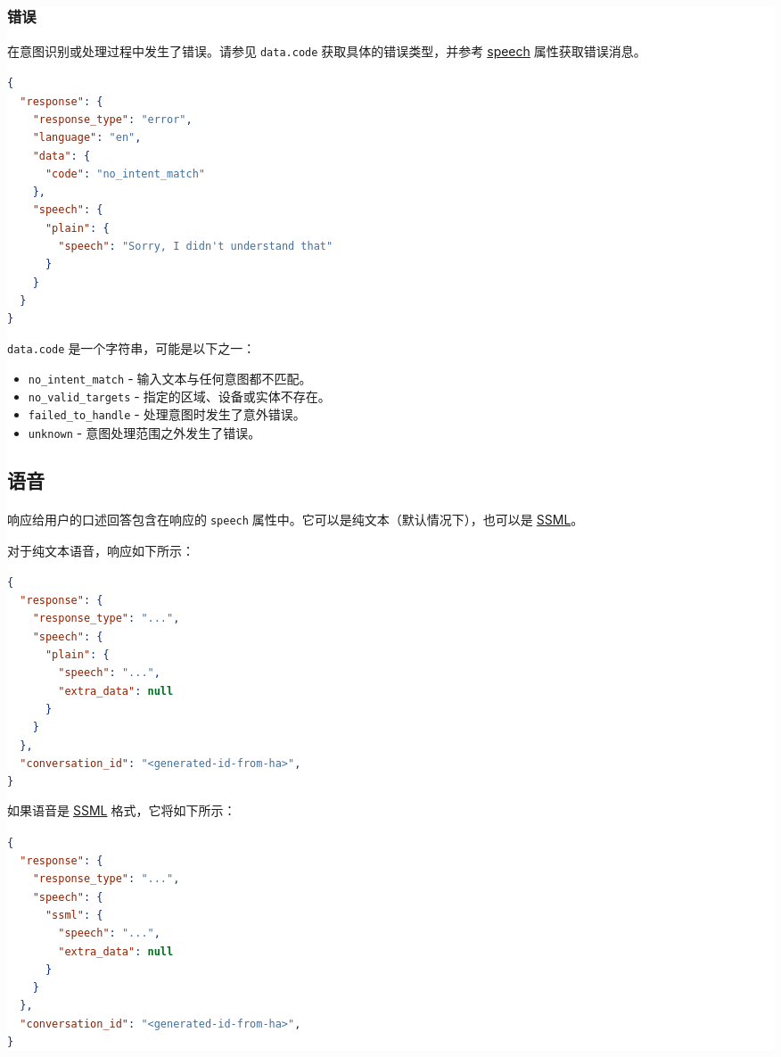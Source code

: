 
### 错误

在意图识别或处理过程中发生了错误。请参见 `data.code` 获取具体的错误类型，并参考 [speech](#speech) 属性获取错误消息。

```json
{
  "response": {
    "response_type": "error",
    "language": "en",
    "data": {
      "code": "no_intent_match"
    },
    "speech": {
      "plain": {
        "speech": "Sorry, I didn't understand that"
      }
    }
  }
}
```

`data.code` 是一个字符串，可能是以下之一：

* `no_intent_match` - 输入文本与任何意图都不匹配。
* `no_valid_targets` - 指定的区域、设备或实体不存在。
* `failed_to_handle` - 处理意图时发生了意外错误。
* `unknown` - 意图处理范围之外发生了错误。

## 语音

响应给用户的口述回答包含在响应的 `speech` 属性中。它可以是纯文本（默认情况下），也可以是 [SSML](https://www.w3.org/TR/speech-synthesis11/)。

对于纯文本语音，响应如下所示：

```json
{
  "response": {
    "response_type": "...",
    "speech": {
      "plain": {
        "speech": "...",
        "extra_data": null
      }
    }
  },
  "conversation_id": "<generated-id-from-ha>",
}
```


如果语音是 [SSML](https://www.w3.org/TR/speech-synthesis11/) 格式，它将如下所示：
```json
{
  "response": {
    "response_type": "...",
    "speech": {
      "ssml": {
        "speech": "...",
        "extra_data": null
      }
    }
  },
  "conversation_id": "<generated-id-from-ha>",
}
```
